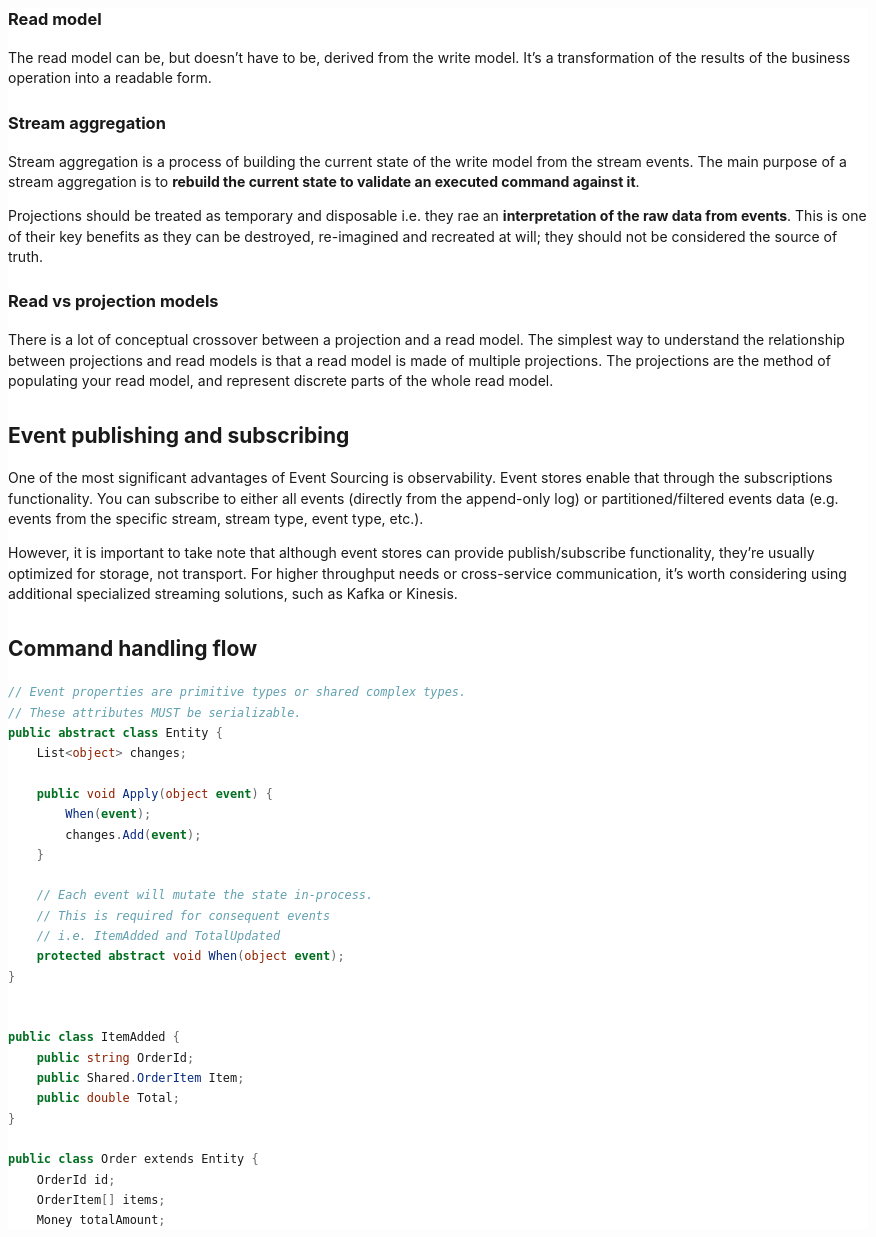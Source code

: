 ### Read model

The read model can be, but doesn’t have to be, derived from the write model. It’s a transformation of the results of the business operation into a readable form.

### Stream aggregation

Stream aggregation is a process of building the current state of the write model from the stream events. The main purpose of a stream aggregation is to **rebuild the current state to validate an executed command against it**.

Projections should be treated as temporary and disposable i.e. they rae an **interpretation of the raw data from events**. This is one of their key benefits as they can be destroyed, re-imagined and recreated at will; they should not be considered the source of truth.

### Read vs projection models

There is a lot of conceptual crossover between a projection and a read model. The simplest way to understand the relationship between projections and read models is that a read model is made of multiple projections. The projections are the method of populating your read model, and represent discrete parts of the whole read model.

## Event publishing and subscribing

One of the most significant advantages of Event Sourcing is observability. Event stores enable that through the subscriptions functionality. You can subscribe to either all events (directly from the append-only log) or partitioned/filtered events data (e.g. events from the specific stream, stream type, event type, etc.).

However, it is important to take note that although event stores can provide publish/subscribe functionality, they’re usually optimized for storage, not transport. For higher throughput needs or cross-service communication, it’s worth considering using additional specialized streaming solutions, such as Kafka or Kinesis.

## Command handling flow

```c#
// Event properties are primitive types or shared complex types.
// These attributes MUST be serializable.
public abstract class Entity {
    List<object> changes;

    public void Apply(object event) {
        When(event);
        changes.Add(event);
    }

    // Each event will mutate the state in-process.
    // This is required for consequent events
    // i.e. ItemAdded and TotalUpdated
    protected abstract void When(object event);
}


public class ItemAdded {
    public string OrderId;
    public Shared.OrderItem Item;
    public double Total;
}

public class Order extends Entity {
    OrderId id;
    OrderItem[] items;
    Money totalAmount;
```